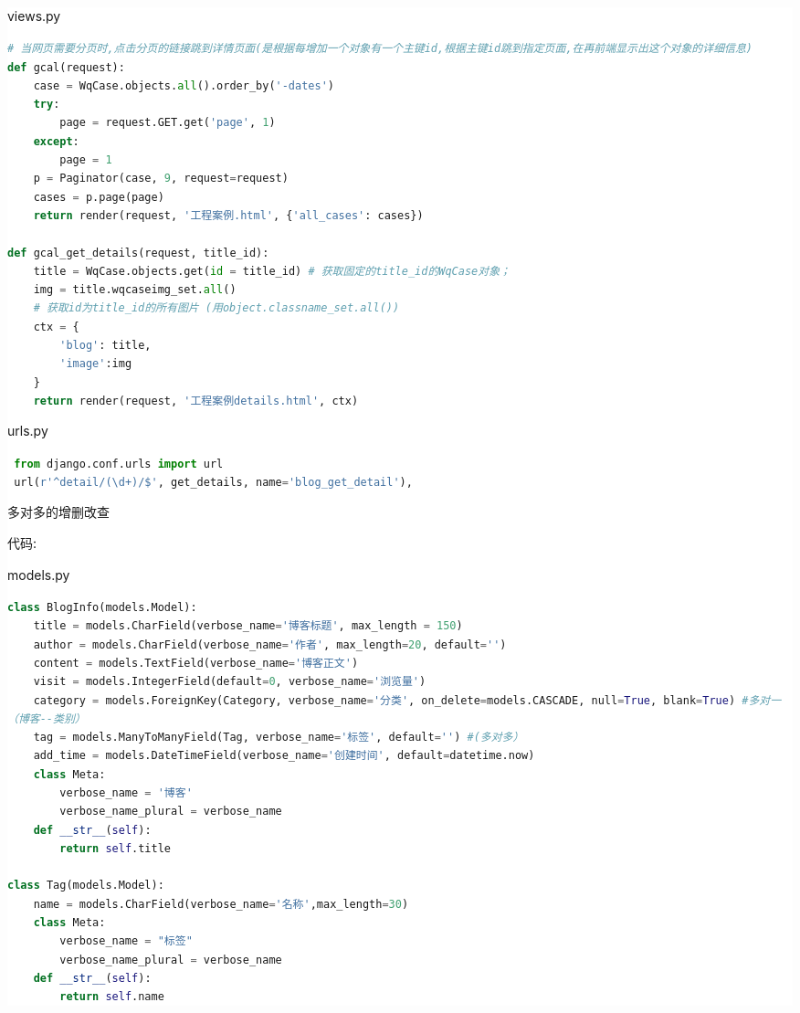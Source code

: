 views.py

```python
# 当网页需要分页时,点击分页的链接跳到详情页面(是根据每增加一个对象有一个主键id,根据主键id跳到指定页面,在再前端显示出这个对象的详细信息)
def gcal(request):
    case = WqCase.objects.all().order_by('-dates')
    try:
        page = request.GET.get('page', 1)
    except:
        page = 1
    p = Paginator(case, 9, request=request)
    cases = p.page(page)
    return render(request, '工程案例.html', {'all_cases': cases})

def gcal_get_details(request, title_id):
    title = WqCase.objects.get(id = title_id) # 获取固定的title_id的WqCase对象；
    img = title.wqcaseimg_set.all()  
    # 获取id为title_id的所有图片 (用object.classname_set.all())
    ctx = {
        'blog': title,
        'image':img
    }
    return render(request, '工程案例details.html', ctx)
```

urls.py

```python
 from django.conf.urls import url
 url(r'^detail/(\d+)/$', get_details, name='blog_get_detail'),
```

多对多的增删改查

代码:

models.py

```python
class BlogInfo(models.Model):
    title = models.CharField(verbose_name='博客标题', max_length = 150)  
    author = models.CharField(verbose_name='作者', max_length=20, default='')
    content = models.TextField(verbose_name='博客正文')  
    visit = models.IntegerField(default=0, verbose_name='浏览量')
    category = models.ForeignKey(Category, verbose_name='分类', on_delete=models.CASCADE, null=True, blank=True) #多对一（博客--类别）
    tag = models.ManyToManyField(Tag, verbose_name='标签', default='') #(多对多）         
    add_time = models.DateTimeField(verbose_name='创建时间', default=datetime.now)
    class Meta:
        verbose_name = '博客'
        verbose_name_plural = verbose_name
    def __str__(self):
        return self.title
    
class Tag(models.Model):
    name = models.CharField(verbose_name='名称',max_length=30)
    class Meta:
        verbose_name = "标签"
        verbose_name_plural = verbose_name
    def __str__(self):
        return self.name
```
